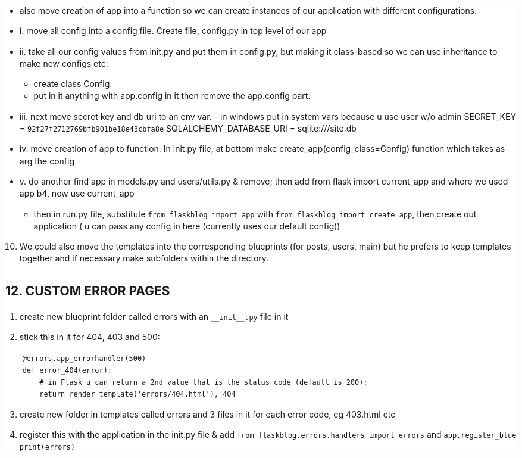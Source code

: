    - also move creation of app into a function so we can create instances of our application with different configurations.

   - i. move all config into a config file. Create file, config.py in top level of our app
   - ii. take all our config values from init.py and put them in config.py, but making it class-based so we can use inheritance to make new configs etc:
     - create class Config:
     - put in it anything with app.config in it then remove the app.config part.
   - iii. next move secret key and db uri to an env var. - in windows put in system vars because u use user w/o admin
     SECRET_KEY = `92f27f2712769bfb901be18e43cbfa8e`
     SQLALCHEMY_DATABASE_URI = sqlite:///site.db

   - iv. move creation of app to function. In init.py file, at bottom make create_app(config_class=Config) function which takes as arg the config

   - v. do another find app in models.py and users/utils.py & remove; then add from flask import current_app and where we used app b4, now use current_app
     - then in run.py file, substitute `from flaskblog import app` with `from flaskblog import create_app`, then create out application ( u can pass any config in here (currently uses our default config))

10. We could also move the templates into the corresponding blueprints (for posts, users, main) but he prefers to keep templates together and if necessary make subfolders within the directory.

## 12. CUSTOM ERROR PAGES

1. create new blueprint folder called errors with an `__init__.py` file in it

2. stick this in it for 404, 403 and 500:

```
    @errors.app_errorhandler(500)
    def error_404(error):
        # in Flask u can return a 2nd value that is the status code (default is 200):
        return render_template('errors/404.html'), 404
```

3. create new folder in templates called errors and 3 files in it for each error code, eg 403.html etc

4. register this with the application in the init.py file & add `from flaskblog.errors.handlers import errors` and `app.register_blueprint(errors)`
